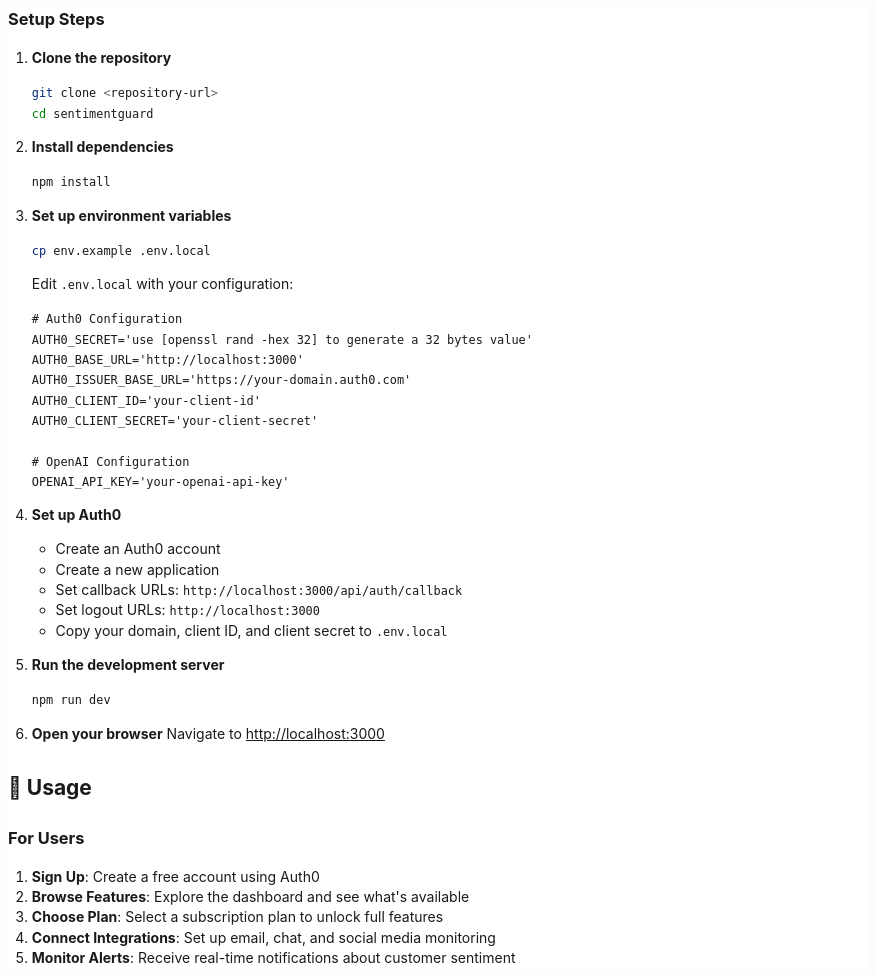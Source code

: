 ### Setup Steps

1. **Clone the repository**
   ```bash
   git clone <repository-url>
   cd sentimentguard
   ```

2. **Install dependencies**
   ```bash
   npm install
   ```

3. **Set up environment variables**
   ```bash
   cp env.example .env.local
   ```
   
   Edit `.env.local` with your configuration:
   ```env
   # Auth0 Configuration
   AUTH0_SECRET='use [openssl rand -hex 32] to generate a 32 bytes value'
   AUTH0_BASE_URL='http://localhost:3000'
   AUTH0_ISSUER_BASE_URL='https://your-domain.auth0.com'
   AUTH0_CLIENT_ID='your-client-id'
   AUTH0_CLIENT_SECRET='your-client-secret'

   # OpenAI Configuration
   OPENAI_API_KEY='your-openai-api-key'
   ```

4. **Set up Auth0**
   - Create an Auth0 account
   - Create a new application
   - Set callback URLs: `http://localhost:3000/api/auth/callback`
   - Set logout URLs: `http://localhost:3000`
   - Copy your domain, client ID, and client secret to `.env.local`

5. **Run the development server**
   ```bash
   npm run dev
   ```

6. **Open your browser**
   Navigate to [http://localhost:3000](http://localhost:3000)

## 🎯 Usage

### For Users

1. **Sign Up**: Create a free account using Auth0
2. **Browse Features**: Explore the dashboard and see what's available
3. **Choose Plan**: Select a subscription plan to unlock full features
4. **Connect Integrations**: Set up email, chat, and social media monitoring
5. **Monitor Alerts**: Receive real-time notifications about customer sentiment
